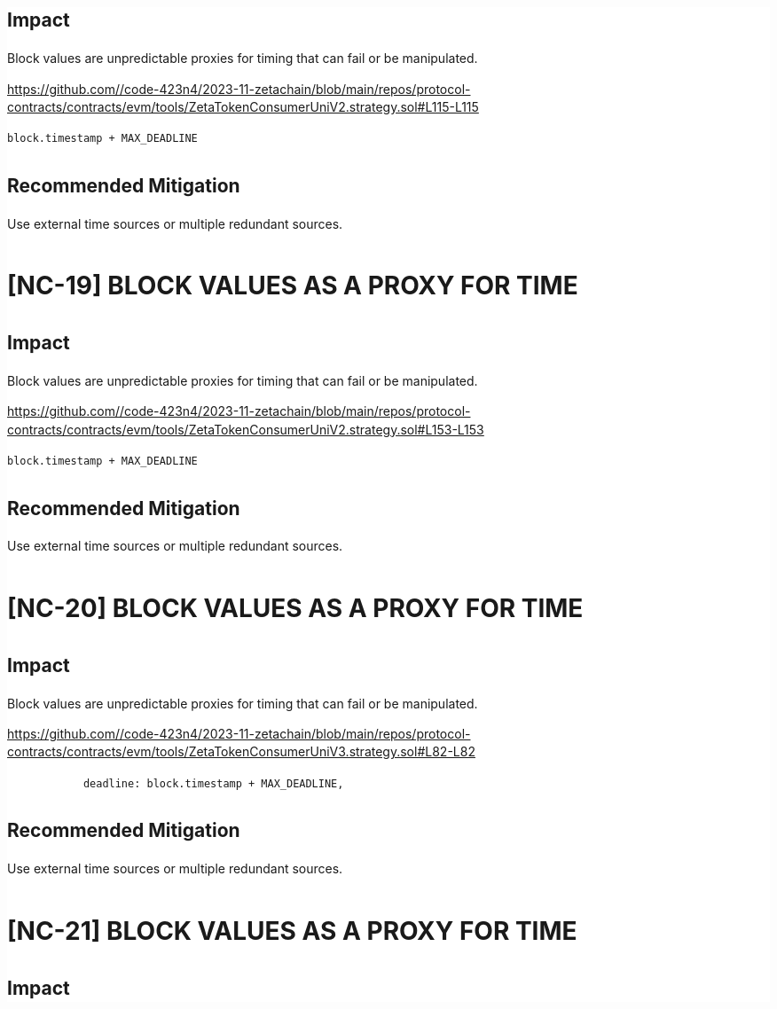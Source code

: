 ## Impact  

Block values are unpredictable proxies for timing that can fail or be manipulated.

https://github.com//code-423n4/2023-11-zetachain/blob/main/repos/protocol-contracts/contracts/evm/tools/ZetaTokenConsumerUniV2.strategy.sol#L115-L115
```solidity
block.timestamp + MAX_DEADLINE
```

## Recommended Mitigation

Use external time sources or multiple redundant sources.

# [NC-19] BLOCK VALUES AS A PROXY FOR TIME   

## Impact

Block values are unpredictable proxies for timing that can fail or be manipulated.

https://github.com//code-423n4/2023-11-zetachain/blob/main/repos/protocol-contracts/contracts/evm/tools/ZetaTokenConsumerUniV2.strategy.sol#L153-L153
```solidity
block.timestamp + MAX_DEADLINE
```

## Recommended Mitigation 

Use external time sources or multiple redundant sources.

# [NC-20] BLOCK VALUES AS A PROXY FOR TIME

## Impact

Block values are unpredictable proxies for timing that can fail or be manipulated.

https://github.com//code-423n4/2023-11-zetachain/blob/main/repos/protocol-contracts/contracts/evm/tools/ZetaTokenConsumerUniV3.strategy.sol#L82-L82
```solidity
            deadline: block.timestamp + MAX_DEADLINE,
```

## Recommended Mitigation

Use external time sources or multiple redundant sources. 

# [NC-21] BLOCK VALUES AS A PROXY FOR TIME

## Impact  
